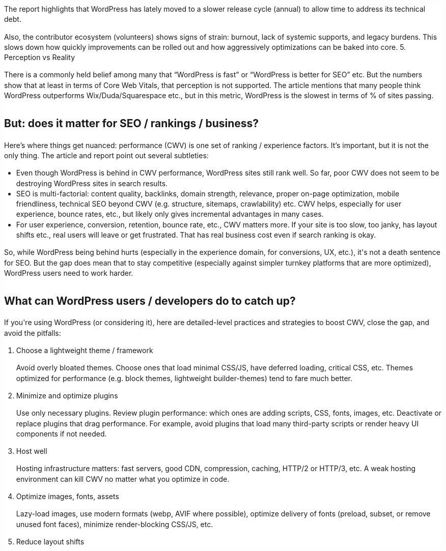    The report highlights that WordPress has lately moved to a slower release cycle (annual) to allow time to address its technical debt. 

   Also, the contributor ecosystem (volunteers) shows signs of strain: burnout, lack of systemic supports, and legacy burdens. This slows down how quickly improvements can be rolled out and how aggressively optimizations can be baked into core. 
5. Perception vs Reality

   There is a commonly held belief among many that “WordPress is fast” or “WordPress is better for SEO” etc. But the numbers show that at least in terms of Core Web Vitals, that perception is not supported. The article mentions that many people think WordPress outperforms Wix/Duda/Squarespace etc., but in this metric, WordPress is the slowest in terms of % of sites passing. 

## But: does it matter for SEO / rankings / business?

Here’s where things get nuanced: performance (CWV) is one set of ranking / experience factors. It’s important, but it is not the only thing. The article and report point out several subtleties:

* Even though WordPress is behind in CWV performance, WordPress sites still rank well. So far, poor CWV does not seem to be destroying WordPress sites in search results. 
* SEO is multi-factorial: content quality, backlinks, domain strength, relevance, proper on-page optimization, mobile friendliness, technical SEO beyond CWV (e.g. structure, sitemaps, crawlability) etc. CWV helps, especially for user experience, bounce rates, etc., but likely only gives incremental advantages in many cases.
* For user experience, conversion, retention, bounce rate, etc., CWV matters more. If your site is too slow, too janky, has layout shifts etc., real users will leave or get frustrated. That has real business cost even if search ranking is okay.

So, while WordPress being behind hurts (especially in the experience domain, for conversions, UX, etc.), it's not a death sentence for SEO. But the gap does mean that to stay competitive (especially against simpler turnkey platforms that are more optimized), WordPress users need to work harder.

## What can WordPress users / developers do to catch up?

If you're using WordPress (or considering it), here are detailed-level practices and strategies to boost CWV, close the gap, and avoid the pitfalls:

1. Choose a lightweight theme / framework

   Avoid overly bloated themes. Choose ones that load minimal CSS/JS, have deferred loading, critical CSS, etc. Themes optimized for performance (e.g. block themes, lightweight builder-themes) tend to fare much better.
2. Minimize and optimize plugins

   Use only necessary plugins. Review plugin performance: which ones are adding scripts, CSS, fonts, images, etc. Deactivate or replace plugins that drag performance. For example, avoid plugins that load many third-party scripts or render heavy UI components if not needed.
3. Host well

   Hosting infrastructure matters: fast servers, good CDN, compression, caching, HTTP/2 or HTTP/3, etc. A weak hosting environment can kill CWV no matter what you optimize in code.
4. Optimize images, fonts, assets

   Lazy-load images, use modern formats (webp, AVIF where possible), optimize delivery of fonts (preload, subset, or remove unused font faces), minimize render-blocking CSS/JS, etc.
5. Reduce layout shifts
